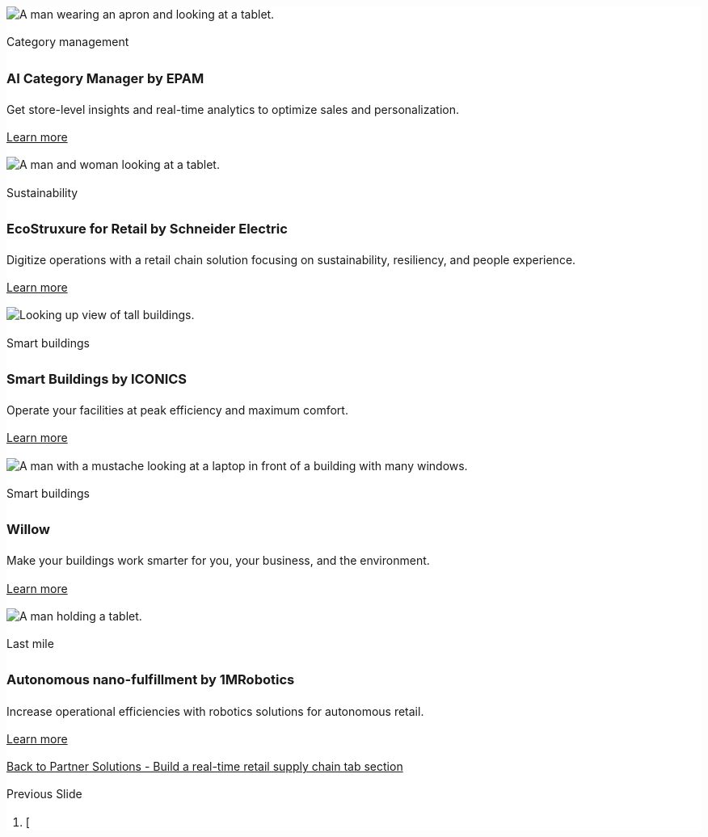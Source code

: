 ![A man wearing an apron and looking at a tablet.](https://cdn-dynmedia-1.microsoft.com/is/image/microsoftcorp/372186-2.6-PartnerSolutions-CreateAnAgile-416X178?resMode=sharp2&op_usm=1.5,0.65,15,0&wid=626&hei=280&qlt=100&fmt=png-alpha&fit=crop)

Category management

### AI Category Manager by EPAM

Get store-level insights and real-time analytics to optimize sales and personalization.

[Learn more](https://go.microsoft.com/fwlink/?linkid=2300232&clcid=0x409&culture=en-us&country=us)

![A man and woman looking at a tablet.](https://cdn-dynmedia-1.microsoft.com/is/image/microsoftcorp/372186-2.7-PartnerSolutions-CreateAnAgile-416X178?resMode=sharp2&op_usm=1.5,0.65,15,0&wid=628&hei=280&qlt=100&fit=constrain)

Sustainability

### EcoStruxure for Retail by Schneider Electric

Digitize operations with a retail chain solution focusing on sustainability, resiliency, and people experience.

[Learn more](https://go.microsoft.com/fwlink/?linkid=2299874&clcid=0x409&culture=en-us&country=us)

![Looking up view of tall buildings.](https://cdn-dynmedia-1.microsoft.com/is/image/microsoftcorp/372186-2.8-PartnerSolutions-CreateAnAgile-416X178?resMode=sharp2&op_usm=1.5,0.65,15,0&wid=626&hei=280&qlt=100&fmt=png-alpha&fit=crop)

Smart buildings

### Smart Buildings by ICONICS

Operate your facilities at peak efficiency and maximum comfort.

[Learn more](https://go.microsoft.com/fwlink/?linkid=2299951&clcid=0x409&culture=en-us&country=us)

![A man with a mustache looking at a laptop in front of a building with many windows.](https://cdn-dynmedia-1.microsoft.com/is/image/microsoftcorp/372186-2.9-PartnerSolutions-CreateAnAgile-416X178?resMode=sharp2&op_usm=1.5,0.65,15,0&wid=628&hei=280&qlt=100&fit=constrain)

Smart buildings

### Willow

Make your buildings work smarter for you, your business, and the environment.

[Learn more](https://go.microsoft.com/fwlink/?linkid=2300149&clcid=0x409&culture=en-us&country=us)

![A man holding a tablet.](https://cdn-dynmedia-1.microsoft.com/is/image/microsoftcorp/372186-2.10-PartnerSolutions-CreateAnAgile-416X178?resMode=sharp2&op_usm=1.5,0.65,15,0&wid=626&hei=280&qlt=100&fmt=png-alpha&fit=crop)

Last mile

### Autonomous nano-fulfillment by 1MRobotics

Increase operational efficiencies with robotics solutions for autonomous retail.

[Learn more](https://go.microsoft.com/fwlink/?linkid=2300050&clcid=0x409&culture=en-us&country=us)

[Back to Partner Solutions - Build a real-time retail supply chain tab section](javascript:void\(0\);)

Previous Slide

1. [
    